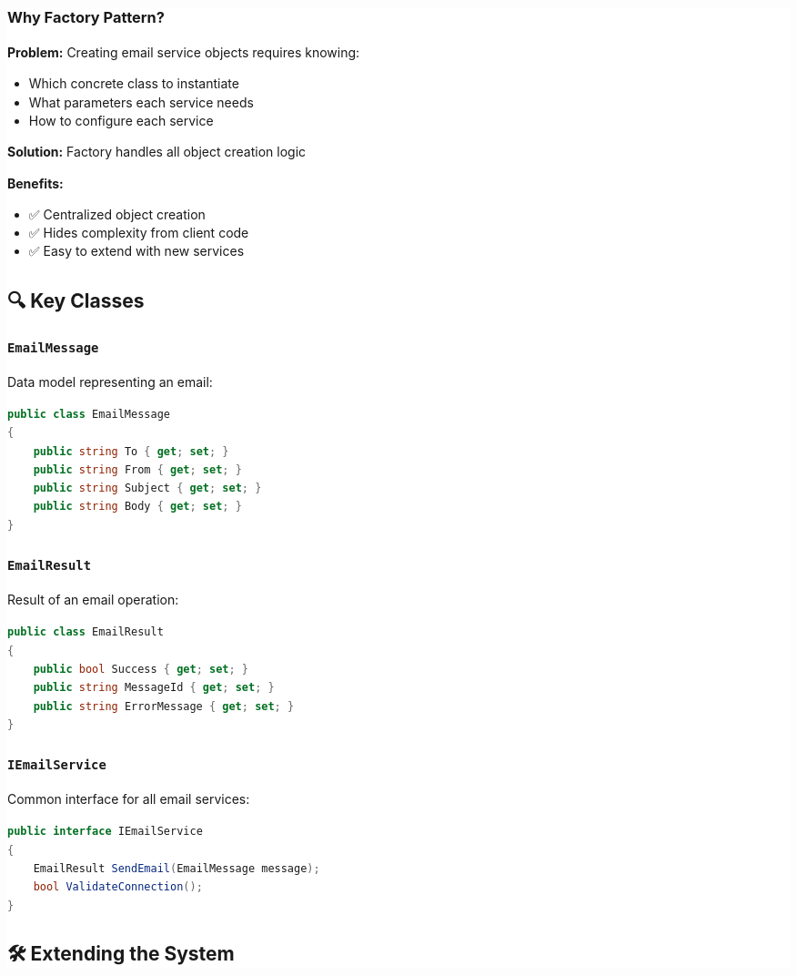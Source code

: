 ### Why Factory Pattern?

**Problem:** Creating email service objects requires knowing:
- Which concrete class to instantiate
- What parameters each service needs
- How to configure each service

**Solution:** Factory handles all object creation logic

**Benefits:**
- ✅ Centralized object creation
- ✅ Hides complexity from client code
- ✅ Easy to extend with new services

## 🔍 Key Classes

### `EmailMessage`
Data model representing an email:
```csharp
public class EmailMessage
{
    public string To { get; set; }
    public string From { get; set; }
    public string Subject { get; set; }
    public string Body { get; set; }
}
```

### `EmailResult`
Result of an email operation:
```csharp
public class EmailResult
{
    public bool Success { get; set; }
    public string MessageId { get; set; }
    public string ErrorMessage { get; set; }
}
```

### `IEmailService`
Common interface for all email services:
```csharp
public interface IEmailService
{
    EmailResult SendEmail(EmailMessage message);
    bool ValidateConnection();
}
```

## 🛠️ Extending the System
